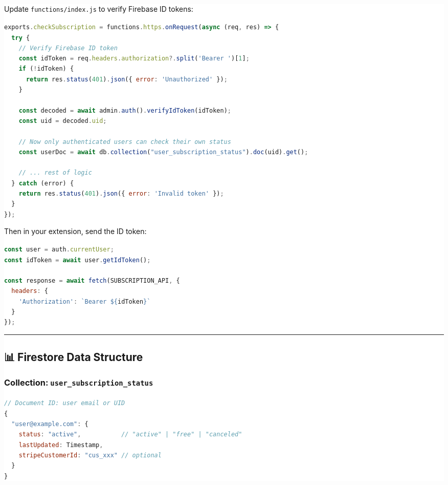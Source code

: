 Update `functions/index.js` to verify Firebase ID tokens:

```javascript
exports.checkSubscription = functions.https.onRequest(async (req, res) => {
  try {
    // Verify Firebase ID token
    const idToken = req.headers.authorization?.split('Bearer ')[1];
    if (!idToken) {
      return res.status(401).json({ error: 'Unauthorized' });
    }
    
    const decoded = await admin.auth().verifyIdToken(idToken);
    const uid = decoded.uid;
    
    // Now only authenticated users can check their own status
    const userDoc = await db.collection("user_subscription_status").doc(uid).get();
    
    // ... rest of logic
  } catch (error) {
    return res.status(401).json({ error: 'Invalid token' });
  }
});
```

Then in your extension, send the ID token:

```javascript
const user = auth.currentUser;
const idToken = await user.getIdToken();

const response = await fetch(SUBSCRIPTION_API, {
  headers: {
    'Authorization': `Bearer ${idToken}`
  }
});
```

---

## 📊 Firestore Data Structure

### Collection: `user_subscription_status`

```javascript
// Document ID: user email or UID
{
  "user@example.com": {
    status: "active",           // "active" | "free" | "canceled"
    lastUpdated: Timestamp,
    stripeCustomerId: "cus_xxx" // optional
  }
}
```
